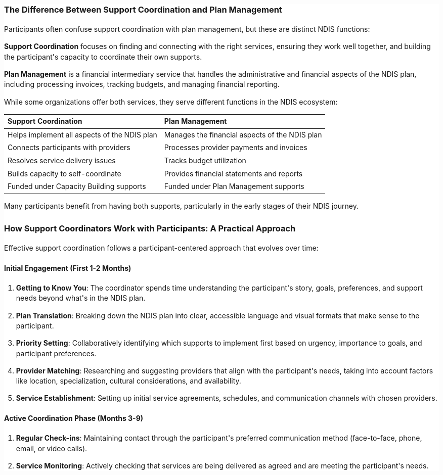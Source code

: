 ### The Difference Between Support Coordination and Plan Management
Participants often confuse support coordination with plan management, but these are distinct NDIS functions:

**Support Coordination** focuses on finding and connecting with the right services, ensuring they work well together, and building the participant's capacity to coordinate their own supports.

**Plan Management** is a financial intermediary service that handles the administrative and financial aspects of the NDIS plan, including processing invoices, tracking budgets, and managing financial reporting.

While some organizations offer both services, they serve different functions in the NDIS ecosystem:

| Support Coordination | Plan Management |
| :------------------- | :-------------- |
| Helps implement all aspects of the NDIS plan | Manages the financial aspects of the NDIS plan |
| Connects participants with providers | Processes provider payments and invoices |
| Resolves service delivery issues | Tracks budget utilization |
| Builds capacity to self-coordinate | Provides financial statements and reports |
| Funded under Capacity Building supports | Funded under Plan Management supports |

Many participants benefit from having both supports, particularly in the early stages of their NDIS journey.

### How Support Coordinators Work with Participants: A Practical Approach
Effective support coordination follows a participant-centered approach that evolves over time:

#### Initial Engagement (First 1-2 Months)
1. **Getting to Know You**: The coordinator spends time understanding the participant's story, goals, preferences, and support needs beyond what's in the NDIS plan.

2. **Plan Translation**: Breaking down the NDIS plan into clear, accessible language and visual formats that make sense to the participant.

3. **Priority Setting**: Collaboratively identifying which supports to implement first based on urgency, importance to goals, and participant preferences.

4. **Provider Matching**: Researching and suggesting providers that align with the participant's needs, taking into account factors like location, specialization, cultural considerations, and availability.

5. **Service Establishment**: Setting up initial service agreements, schedules, and communication channels with chosen providers.

#### Active Coordination Phase (Months 3-9)
1. **Regular Check-ins**: Maintaining contact through the participant's preferred communication method (face-to-face, phone, email, or video calls).

2. **Service Monitoring**: Actively checking that services are being delivered as agreed and are meeting the participant's needs.
